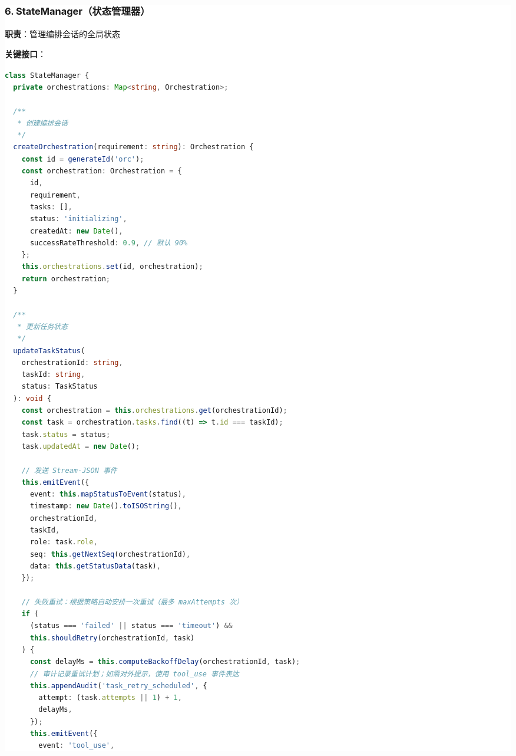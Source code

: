 ### 6. StateManager（状态管理器）

**职责**：管理编排会话的全局状态

**关键接口**：

```typescript
class StateManager {
  private orchestrations: Map<string, Orchestration>;

  /**
   * 创建编排会话
   */
  createOrchestration(requirement: string): Orchestration {
    const id = generateId('orc');
    const orchestration: Orchestration = {
      id,
      requirement,
      tasks: [],
      status: 'initializing',
      createdAt: new Date(),
      successRateThreshold: 0.9, // 默认 90%
    };
    this.orchestrations.set(id, orchestration);
    return orchestration;
  }

  /**
   * 更新任务状态
   */
  updateTaskStatus(
    orchestrationId: string,
    taskId: string,
    status: TaskStatus
  ): void {
    const orchestration = this.orchestrations.get(orchestrationId);
    const task = orchestration.tasks.find((t) => t.id === taskId);
    task.status = status;
    task.updatedAt = new Date();

    // 发送 Stream-JSON 事件
    this.emitEvent({
      event: this.mapStatusToEvent(status),
      timestamp: new Date().toISOString(),
      orchestrationId,
      taskId,
      role: task.role,
      seq: this.getNextSeq(orchestrationId),
      data: this.getStatusData(task),
    });

    // 失败重试：根据策略自动安排一次重试（最多 maxAttempts 次）
    if (
      (status === 'failed' || status === 'timeout') &&
      this.shouldRetry(orchestrationId, task)
    ) {
      const delayMs = this.computeBackoffDelay(orchestrationId, task);
      // 审计记录重试计划；如需对外提示，使用 tool_use 事件表达
      this.appendAudit('task_retry_scheduled', {
        attempt: (task.attempts || 1) + 1,
        delayMs,
      });
      this.emitEvent({
        event: 'tool_use',
```